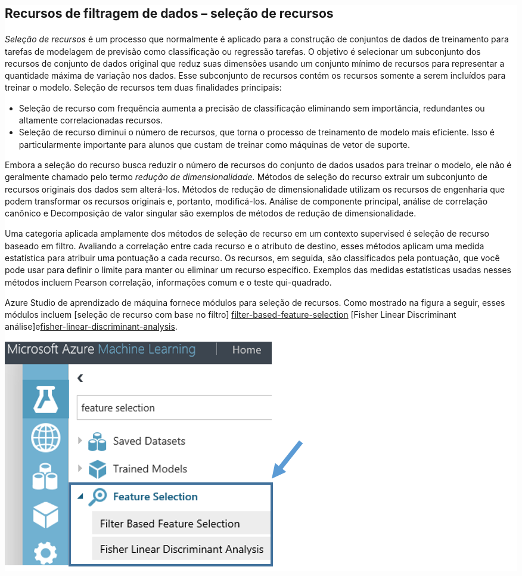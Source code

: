 ## <a name="filtering-features-from-your-data--feature-selection"></a>Recursos de filtragem de dados – seleção de recursos  ##

*Seleção de recursos* é um processo que normalmente é aplicado para a construção de conjuntos de dados de treinamento para tarefas de modelagem de previsão como classificação ou regressão tarefas. O objetivo é selecionar um subconjunto dos recursos de conjunto de dados original que reduz suas dimensões usando um conjunto mínimo de recursos para representar a quantidade máxima de variação nos dados. Esse subconjunto de recursos contém os recursos somente a serem incluídos para treinar o modelo. Seleção de recursos tem duas finalidades principais:

* Seleção de recurso com frequência aumenta a precisão de classificação eliminando sem importância, redundantes ou altamente correlacionadas recursos.
* Seleção de recurso diminui o número de recursos, que torna o processo de treinamento de modelo mais eficiente. Isso é particularmente importante para alunos que custam de treinar como máquinas de vetor de suporte.

Embora a seleção do recurso busca reduzir o número de recursos do conjunto de dados usados para treinar o modelo, ele não é geralmente chamado pelo termo *redução de dimensionalidade.* Métodos de seleção do recurso extrair um subconjunto de recursos originais dos dados sem alterá-los.  Métodos de redução de dimensionalidade utilizam os recursos de engenharia que podem transformar os recursos originais e, portanto, modificá-los. Análise de componente principal, análise de correlação canônico e Decomposição de valor singular são exemplos de métodos de redução de dimensionalidade.

Uma categoria aplicada amplamente dos métodos de seleção de recurso em um contexto supervised é seleção de recurso baseado em filtro. Avaliando a correlação entre cada recurso e o atributo de destino, esses métodos aplicam uma medida estatística para atribuir uma pontuação a cada recurso. Os recursos, em seguida, são classificados pela pontuação, que você pode usar para definir o limite para manter ou eliminar um recurso específico. Exemplos das medidas estatísticas usadas nesses métodos incluem Pearson correlação, informações comum e o teste qui-quadrado.

Azure Studio de aprendizado de máquina fornece módulos para seleção de recursos. Como mostrado na figura a seguir, esses módulos incluem [seleção de recurso com base no filtro] [ filter-based-feature-selection] [Fisher Linear Discriminant análise]e[fisher-linear-discriminant-analysis].

![Exemplo de seleção de recurso](./media/machine-learning-feature-selection-and-engineering/feature-Selection.png)


[execute-r-script]: https://msdn.microsoft.com/library/azure/30806023-392b-42e0-94d6-6b775a6e0fd5/
[feature-hashing]: https://msdn.microsoft.com/library/azure/c9a82660-2d9c-411d-8122-4d9e0b3ce92a/
[filter-based-feature-selection]: https://msdn.microsoft.com/library/azure/918b356b-045c-412b-aa12-94a1d2dad90f/
[fisher-linear-discriminant-analysis]: https://msdn.microsoft.com/library/azure/dcaab0b2-59ca-4bec-bb66-79fd23540080/